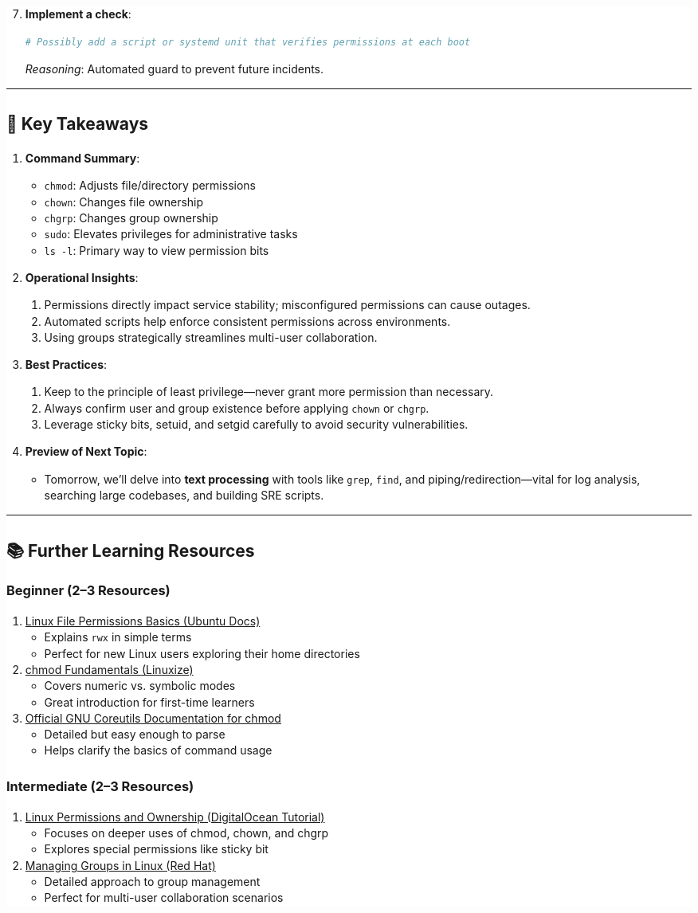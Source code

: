 7. **Implement a check**:

   ```bash
   # Possibly add a script or systemd unit that verifies permissions at each boot
   ```

   _Reasoning_: Automated guard to prevent future incidents.

---

## 🧠 **Key Takeaways**

1. **Command Summary**:
   - `chmod`: Adjusts file/directory permissions
   - `chown`: Changes file ownership
   - `chgrp`: Changes group ownership
   - `sudo`: Elevates privileges for administrative tasks
   - `ls -l`: Primary way to view permission bits

2. **Operational Insights**:
   1. Permissions directly impact service stability; misconfigured permissions can cause outages.
   2. Automated scripts help enforce consistent permissions across environments.
   3. Using groups strategically streamlines multi-user collaboration.

3. **Best Practices**:
   1. Keep to the principle of least privilege—never grant more permission than necessary.
   2. Always confirm user and group existence before applying `chown` or `chgrp`.
   3. Leverage sticky bits, setuid, and setgid carefully to avoid security vulnerabilities.

4. **Preview of Next Topic**:
   - Tomorrow, we’ll delve into **text processing** with tools like `grep`, `find`, and piping/redirection—vital for log analysis, searching large codebases, and building SRE scripts.

---

## 📚 **Further Learning Resources**

### **Beginner (2–3 Resources)**

1. [Linux File Permissions Basics (Ubuntu Docs)](https://help.ubuntu.com/community/FilePermissions)
   - Explains `rwx` in simple terms
   - Perfect for new Linux users exploring their home directories
2. [chmod Fundamentals (Linuxize)](https://linuxize.com/post/how-to-use-chmod-command/)
   - Covers numeric vs. symbolic modes
   - Great introduction for first-time learners
3. [Official GNU Coreutils Documentation for chmod](https://www.gnu.org/software/coreutils/manual/html_node/chmod-invocation.html)
   - Detailed but easy enough to parse
   - Helps clarify the basics of command usage

### **Intermediate (2–3 Resources)**

1. [Linux Permissions and Ownership (DigitalOcean Tutorial)](https://www.digitalocean.com/community/tutorials/linux-permissions)
   - Focuses on deeper uses of chmod, chown, and chgrp
   - Explores special permissions like sticky bit
2. [Managing Groups in Linux (Red Hat)](https://www.redhat.com/sysadmin/linux-manage-groups)
   - Detailed approach to group management
   - Perfect for multi-user collaboration scenarios
